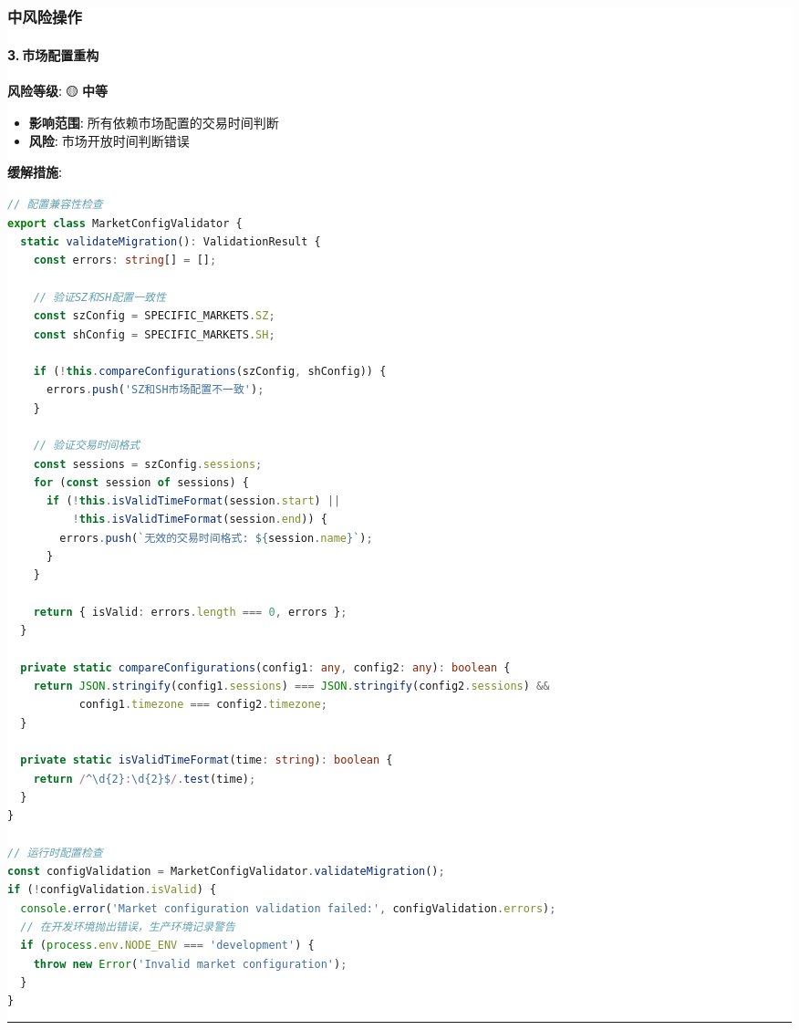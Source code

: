 ### 中风险操作

#### 3. 市场配置重构
**风险等级**: 🟡 **中等**
- **影响范围**: 所有依赖市场配置的交易时间判断
- **风险**: 市场开放时间判断错误

**缓解措施**:
```typescript
// 配置兼容性检查
export class MarketConfigValidator {
  static validateMigration(): ValidationResult {
    const errors: string[] = [];
    
    // 验证SZ和SH配置一致性
    const szConfig = SPECIFIC_MARKETS.SZ;
    const shConfig = SPECIFIC_MARKETS.SH;
    
    if (!this.compareConfigurations(szConfig, shConfig)) {
      errors.push('SZ和SH市场配置不一致');
    }
    
    // 验证交易时间格式
    const sessions = szConfig.sessions;
    for (const session of sessions) {
      if (!this.isValidTimeFormat(session.start) || 
          !this.isValidTimeFormat(session.end)) {
        errors.push(`无效的交易时间格式: ${session.name}`);
      }
    }
    
    return { isValid: errors.length === 0, errors };
  }
  
  private static compareConfigurations(config1: any, config2: any): boolean {
    return JSON.stringify(config1.sessions) === JSON.stringify(config2.sessions) &&
           config1.timezone === config2.timezone;
  }
  
  private static isValidTimeFormat(time: string): boolean {
    return /^\d{2}:\d{2}$/.test(time);
  }
}

// 运行时配置检查
const configValidation = MarketConfigValidator.validateMigration();
if (!configValidation.isValid) {
  console.error('Market configuration validation failed:', configValidation.errors);
  // 在开发环境抛出错误，生产环境记录警告
  if (process.env.NODE_ENV === 'development') {
    throw new Error('Invalid market configuration');
  }
}
```

---